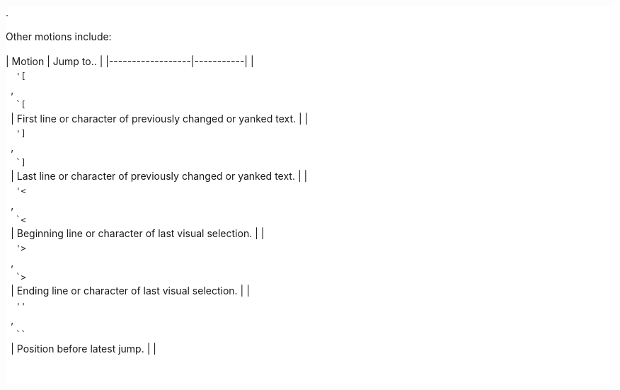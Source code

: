  </code>
 .
</p>
<p>
 Other motions include:
</p>
<p>
 | Motion           | Jump to.. |
|------------------|-----------|
|
 <code>
  '[
 </code>
 ,
 <code>
  `[
 </code>
 | First line or character of previously changed or yanked text. |
|
 <code>
  ']
 </code>
 ,
 <code>
  `]
 </code>
 | Last line or character of previously changed or yanked text. |
|
 <code>
  '<
 </code>
 ,
 <code>
  `<
 </code>
 | Beginning line or character of last visual selection. |
|
 <code>
  '>
 </code>
 ,
 <code>
  `>
 </code>
 | Ending line or character of last visual selection. |
|
 <code>
  ''
 </code>
 ,
 <code>
  ``
 </code>
 | Position before latest jump. |
|
 <code>